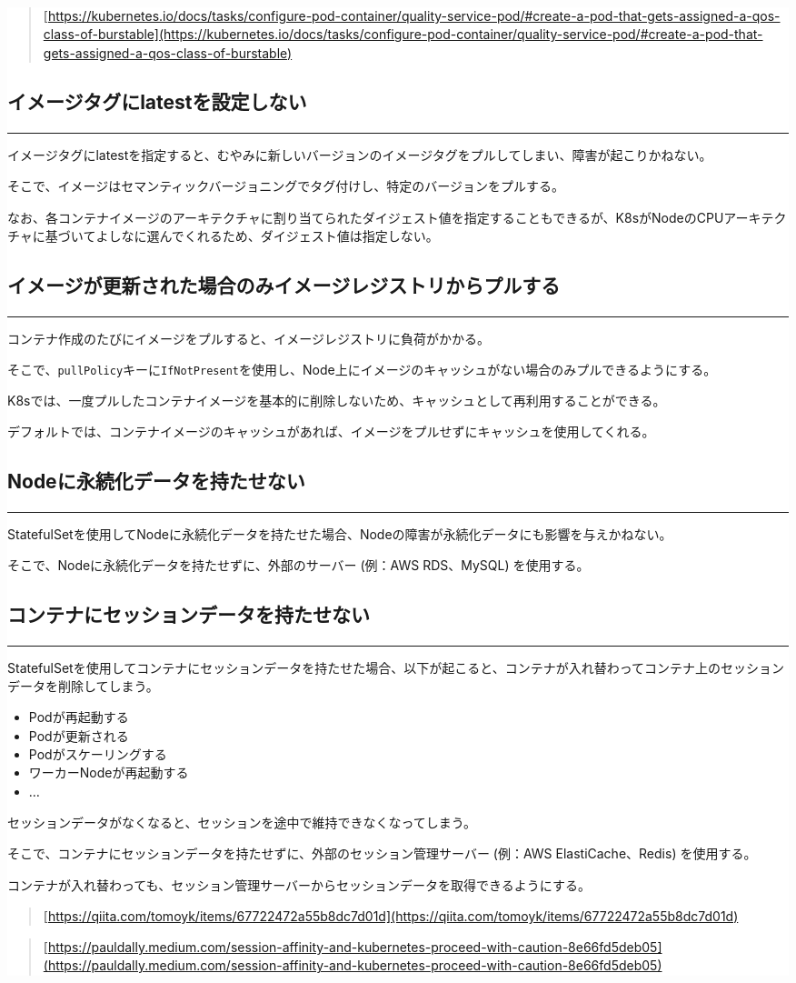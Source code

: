 > [https://kubernetes.io/docs/tasks/configure-pod-container/quality-service-pod/#create-a-pod-that-gets-assigned-a-qos-class-of-burstable](https://kubernetes.io/docs/tasks/configure-pod-container/quality-service-pod/#create-a-pod-that-gets-assigned-a-qos-class-of-burstable)

## イメージタグにlatestを設定しない

---

イメージタグにlatestを指定すると、むやみに新しいバージョンのイメージタグをプルしてしまい、障害が起こりかねない。

そこで、イメージはセマンティックバージョニングでタグ付けし、特定のバージョンをプルする。

なお、各コンテナイメージのアーキテクチャに割り当てられたダイジェスト値を指定することもできるが、K8sがNodeのCPUアーキテクチャに基づいてよしなに選んでくれるため、ダイジェスト値は指定しない。

## イメージが更新された場合のみイメージレジストリからプルする

---

コンテナ作成のたびにイメージをプルすると、イメージレジストリに負荷がかかる。

そこで、`pullPolicy`キーに`IfNotPresent`を使用し、Node上にイメージのキャッシュがない場合のみプルできるようにする。

K8sでは、一度プルしたコンテナイメージを基本的に削除しないため、キャッシュとして再利用することができる。

デフォルトでは、コンテナイメージのキャッシュがあれば、イメージをプルせずにキャッシュを使用してくれる。

## Nodeに永続化データを持たせない

---

StatefulSetを使用してNodeに永続化データを持たせた場合、Nodeの障害が永続化データにも影響を与えかねない。

そこで、Nodeに永続化データを持たせずに、外部のサーバー (例：AWS RDS、MySQL) を使用する。

## コンテナにセッションデータを持たせない

---

StatefulSetを使用してコンテナにセッションデータを持たせた場合、以下が起こると、コンテナが入れ替わってコンテナ上のセッションデータを削除してしまう。

- Podが再起動する
- Podが更新される
- Podがスケーリングする
- ワーカーNodeが再起動する
- …

セッションデータがなくなると、セッションを途中で維持できなくなってしまう。

そこで、コンテナにセッションデータを持たせずに、外部のセッション管理サーバー (例：AWS ElastiCache、Redis) を使用する。

コンテナが入れ替わっても、セッション管理サーバーからセッションデータを取得できるようにする。

> [https://qiita.com/tomoyk/items/67722472a55b8dc7d01d](https://qiita.com/tomoyk/items/67722472a55b8dc7d01d)

> [https://pauldally.medium.com/session-affinity-and-kubernetes-proceed-with-caution-8e66fd5deb05](https://pauldally.medium.com/session-affinity-and-kubernetes-proceed-with-caution-8e66fd5deb05)
